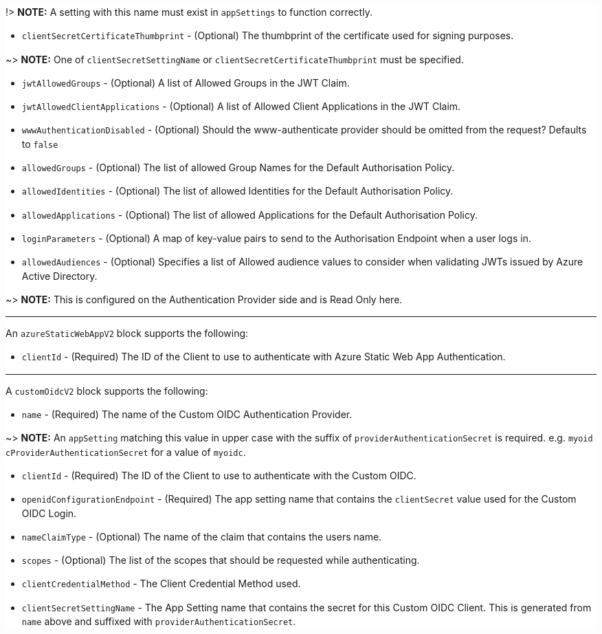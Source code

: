 !> **NOTE:** A setting with this name must exist in `appSettings` to function correctly.

* `clientSecretCertificateThumbprint` - (Optional) The thumbprint of the certificate used for signing purposes.

\~> **NOTE:** One of `clientSecretSettingName` or `clientSecretCertificateThumbprint` must be specified.

*   `jwtAllowedGroups` - (Optional) A list of Allowed Groups in the JWT Claim.

*   `jwtAllowedClientApplications` - (Optional) A list of Allowed Client Applications in the JWT Claim.

*   `wwwAuthenticationDisabled` - (Optional) Should the www-authenticate provider should be omitted from the request? Defaults to `false`

*   `allowedGroups` - (Optional) The list of allowed Group Names for the Default Authorisation Policy.

*   `allowedIdentities` - (Optional) The list of allowed Identities for the Default Authorisation Policy.

*   `allowedApplications` - (Optional) The list of allowed Applications for the Default Authorisation Policy.

*   `loginParameters` - (Optional) A map of key-value pairs to send to the Authorisation Endpoint when a user logs in.

*   `allowedAudiences` - (Optional) Specifies a list of Allowed audience values to consider when validating JWTs issued by Azure Active Directory.

\~> **NOTE:** This is configured on the Authentication Provider side and is Read Only here.

***

An `azureStaticWebAppV2` block supports the following:

* `clientId` - (Required) The ID of the Client to use to authenticate with Azure Static Web App Authentication.

***

A `customOidcV2` block supports the following:

* `name` - (Required) The name of the Custom OIDC Authentication Provider.

\~> **NOTE:** An `appSetting` matching this value in upper case with the suffix of `providerAuthenticationSecret` is required. e.g. `myoidcProviderAuthenticationSecret` for a value of `myoidc`.

*   `clientId` - (Required) The ID of the Client to use to authenticate with the Custom OIDC.

*   `openidConfigurationEndpoint` - (Required) The app setting name that contains the `clientSecret` value used for the Custom OIDC Login.

*   `nameClaimType` - (Optional) The name of the claim that contains the users name.

*   `scopes` - (Optional) The list of the scopes that should be requested while authenticating.

*   `clientCredentialMethod` - The Client Credential Method used.

*   `clientSecretSettingName` - The App Setting name that contains the secret for this Custom OIDC Client. This is generated from `name` above and suffixed with `providerAuthenticationSecret`.
